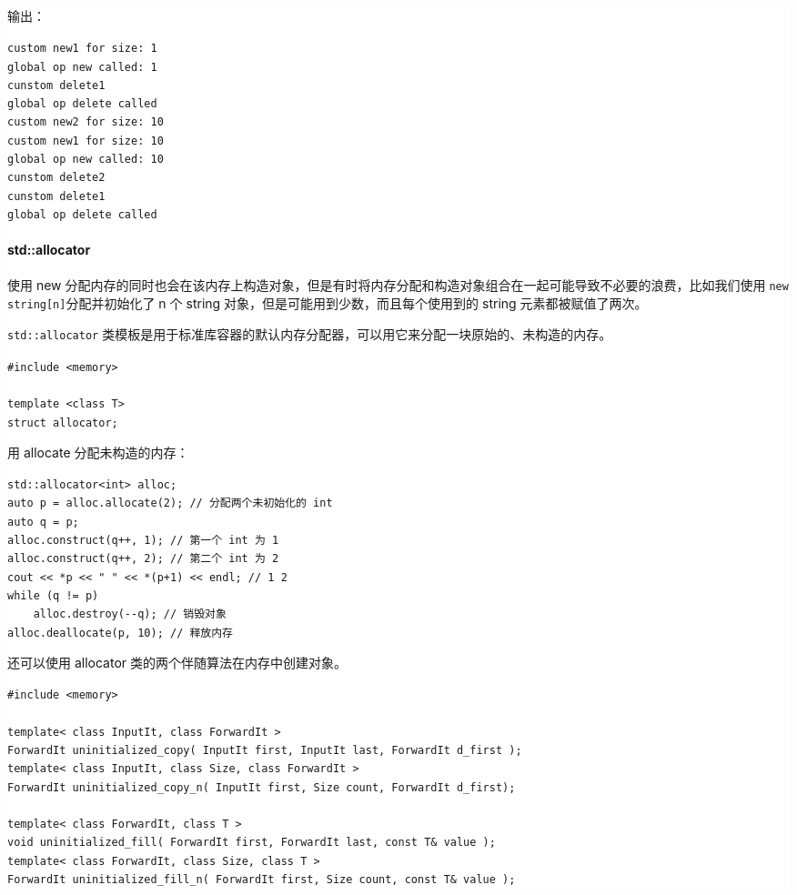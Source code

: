 输出：

```
custom new1 for size: 1
global op new called: 1
cunstom delete1
global op delete called
custom new2 for size: 10
custom new1 for size: 10
global op new called: 10
cunstom delete2
cunstom delete1
global op delete called
```

#### std::allocator

使用 new 分配内存的同时也会在该内存上构造对象，但是有时将内存分配和构造对象组合在一起可能导致不必要的浪费，比如我们使用 `new string[n]`分配并初始化了 n 个 string 对象，但是可能用到少数，而且每个使用到的 string 元素都被赋值了两次。

`std::allocator` 类模板是用于标准库容器的默认内存分配器，可以用它来分配一块原始的、未构造的内存。

```
#include <memory>

template <class T>
struct allocator;
```

用 allocate 分配未构造的内存：

```
std::allocator<int> alloc;
auto p = alloc.allocate(2); // 分配两个未初始化的 int
auto q = p;
alloc.construct(q++, 1); // 第一个 int 为 1
alloc.construct(q++, 2); // 第二个 int 为 2
cout << *p << " " << *(p+1) << endl; // 1 2
while (q != p)
	alloc.destroy(--q); // 销毁对象
alloc.deallocate(p, 10); // 释放内存
```

还可以使用 allocator 类的两个伴随算法在内存中创建对象。

```
#include <memory>

template< class InputIt, class ForwardIt >
ForwardIt uninitialized_copy( InputIt first, InputIt last, ForwardIt d_first );
template< class InputIt, class Size, class ForwardIt >
ForwardIt uninitialized_copy_n( InputIt first, Size count, ForwardIt d_first);

template< class ForwardIt, class T >
void uninitialized_fill( ForwardIt first, ForwardIt last, const T& value );
template< class ForwardIt, class Size, class T >
ForwardIt uninitialized_fill_n( ForwardIt first, Size count, const T& value );
```
